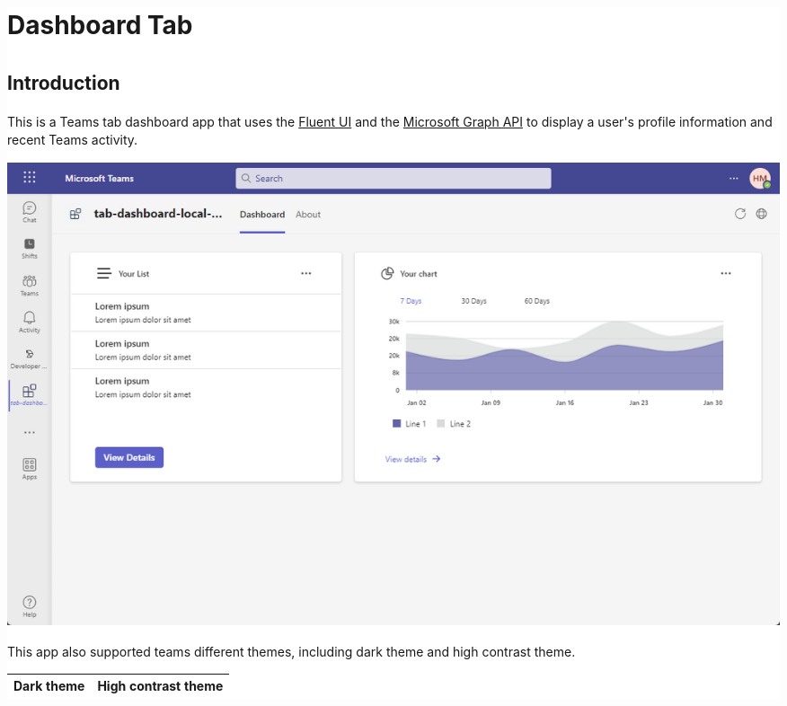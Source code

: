 # Dashboard Tab

## Introduction

This is a Teams tab dashboard app that uses the [Fluent UI](https://react.fluentui.dev/?path=/docs/concepts-introduction--page) and the [Microsoft Graph API](https://learn.microsoft.com/en-us/graph/use-the-api) to display a user's profile information and recent Teams activity.

![Default theme](./public/dashboard.png)

This app also supported teams different themes, including dark theme and high contrast theme.

|              Dark theme              |        High contrast theme         |
| :----------------------------------: | :--------------------------------: |